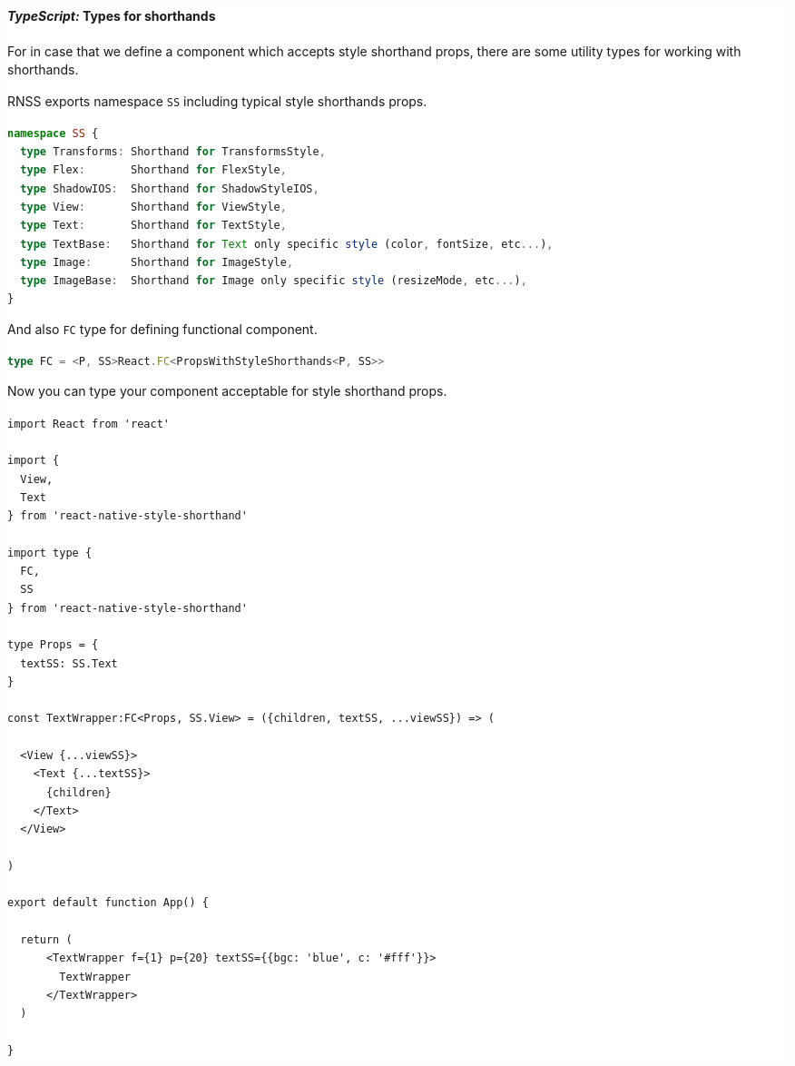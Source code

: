 #### *TypeScript:* Types for shorthands

For in case that we define a component which accepts style shorthand props, there are some utility types for working with shorthands.

RNSS exports namespace `SS` including typical style shorthands props.

```ts
namespace SS {
  type Transforms: Shorthand for TransformsStyle,
  type Flex:       Shorthand for FlexStyle,
  type ShadowIOS:  Shorthand for ShadowStyleIOS,
  type View:       Shorthand for ViewStyle,
  type Text:       Shorthand for TextStyle,
  type TextBase:   Shorthand for Text only specific style (color, fontSize, etc...),
  type Image:      Shorthand for ImageStyle,
  type ImageBase:  Shorthand for Image only specific style (resizeMode, etc...),
}
```

And also `FC` type for defining functional component.

```ts
type FC = <P, SS>React.FC<PropsWithStyleShorthands<P, SS>>
```

Now you can type your component acceptable for style shorthand props.

```tsx
import React from 'react'

import {
  View,
  Text
} from 'react-native-style-shorthand'

import type {
  FC,
  SS
} from 'react-native-style-shorthand'

type Props = {
  textSS: SS.Text
}

const TextWrapper:FC<Props, SS.View> = ({children, textSS, ...viewSS}) => (

  <View {...viewSS}>
    <Text {...textSS}>
      {children}
    </Text>
  </View>

)

export default function App() {

  return (
      <TextWrapper f={1} p={20} textSS={{bgc: 'blue', c: '#fff'}}>
        TextWrapper
      </TextWrapper>
  )

}
```
